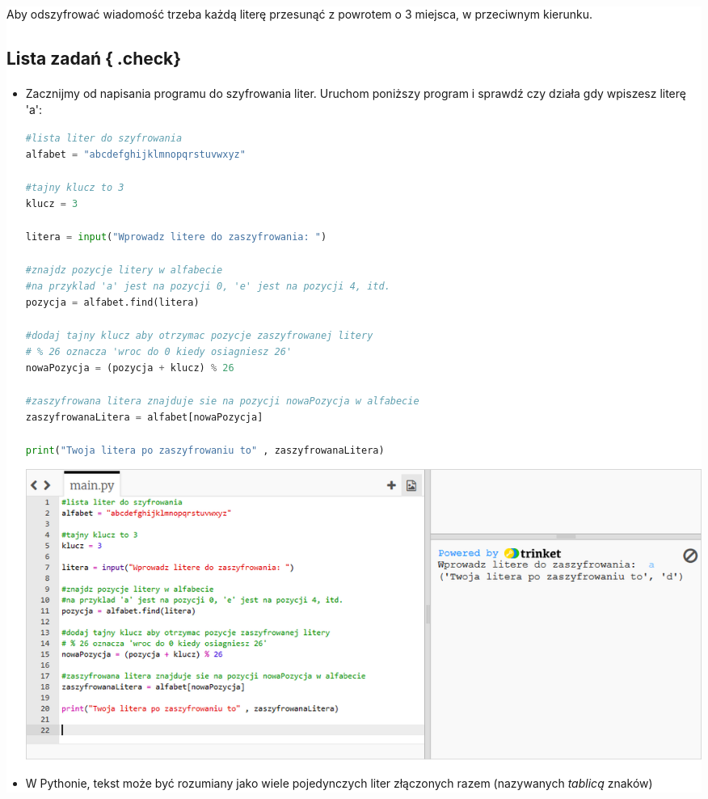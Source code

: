 Aby odszyfrować wiadomość trzeba każdą literę przesunąć z powrotem o 3 miejsca, w przeciwnym kierunku.

## Lista zadań { .check}

+ Zacznijmy od napisania programu do szyfrowania liter. Uruchom poniższy program i sprawdź czy działa gdy wpiszesz literę 'a':

	```python
	#lista liter do szyfrowania
	alfabet = "abcdefghijklmnopqrstuvwxyz"

	#tajny klucz to 3
	klucz = 3

	litera = input("Wprowadz litere do zaszyfrowania: ")

	#znajdz pozycje litery w alfabecie
	#na przyklad 'a' jest na pozycji 0, 'e' jest na pozycji 4, itd.
	pozycja = alfabet.find(litera)

	#dodaj tajny klucz aby otrzymac pozycje zaszyfrowanej litery
	# % 26 oznacza 'wroc do 0 kiedy osiagniesz 26'
	nowaPozycja = (pozycja + klucz) % 26

	#zaszyfrowana litera znajduje sie na pozycji nowaPozycja w alfabecie
	zaszyfrowanaLitera = alfabet[nowaPozycja]
	        
	print("Twoja litera po zaszyfrowaniu to" , zaszyfrowanaLitera)
	```

	![screenshot](encryption-letter.png)

+ W Pythonie, tekst może być rozumiany jako wiele pojedynczych liter złączonych razem (nazywanych _tablicą_ znaków)
